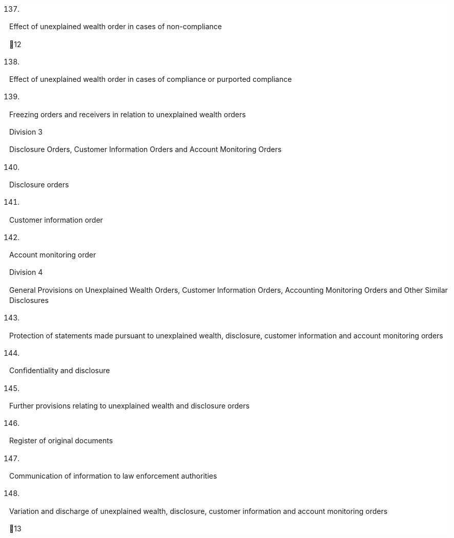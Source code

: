137.

Effect of unexplained wealth order in cases of non-compliance

12

138.

Effect of unexplained wealth order in cases of compliance or purported
compliance

139.

Freezing orders and receivers in relation to unexplained wealth orders

Division 3

Disclosure Orders, Customer Information Orders and Account Monitoring
Orders

140.

Disclosure orders

141.

Customer information order

142.

Account monitoring order

Division 4

General Provisions on Unexplained Wealth Orders, Customer Information
Orders, Accounting Monitoring Orders and Other Similar Disclosures

143.

Protection of statements made pursuant to unexplained wealth, disclosure,
customer information and account monitoring orders

144.

Confidentiality and disclosure

145.

Further provisions relating to unexplained wealth and disclosure orders

146.

Register of original documents

147.

Communication of information to law enforcement authorities

148.

Variation and discharge of unexplained wealth, disclosure, customer
information and account monitoring orders

13
